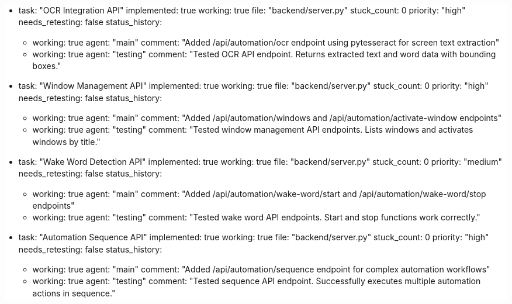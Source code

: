   - task: "OCR Integration API"
    implemented: true
    working: true
    file: "backend/server.py"
    stuck_count: 0
    priority: "high"
    needs_retesting: false
    status_history:
      - working: true
        agent: "main"
        comment: "Added /api/automation/ocr endpoint using pytesseract for screen text extraction"
      - working: true
        agent: "testing"
        comment: "Tested OCR API endpoint. Returns extracted text and word data with bounding boxes."

  - task: "Window Management API"
    implemented: true
    working: true
    file: "backend/server.py"
    stuck_count: 0
    priority: "high"
    needs_retesting: false
    status_history:
      - working: true
        agent: "main"
        comment: "Added /api/automation/windows and /api/automation/activate-window endpoints"
      - working: true
        agent: "testing"
        comment: "Tested window management API endpoints. Lists windows and activates windows by title."

  - task: "Wake Word Detection API"
    implemented: true
    working: true
    file: "backend/server.py"
    stuck_count: 0
    priority: "medium"
    needs_retesting: false
    status_history:
      - working: true
        agent: "main"
        comment: "Added /api/automation/wake-word/start and /api/automation/wake-word/stop endpoints"
      - working: true
        agent: "testing"
        comment: "Tested wake word API endpoints. Start and stop functions work correctly."

  - task: "Automation Sequence API"
    implemented: true
    working: true
    file: "backend/server.py"
    stuck_count: 0
    priority: "high"
    needs_retesting: false
    status_history:
      - working: true
        agent: "main"
        comment: "Added /api/automation/sequence endpoint for complex automation workflows"
      - working: true
        agent: "testing"
        comment: "Tested sequence API endpoint. Successfully executes multiple automation actions in sequence."
